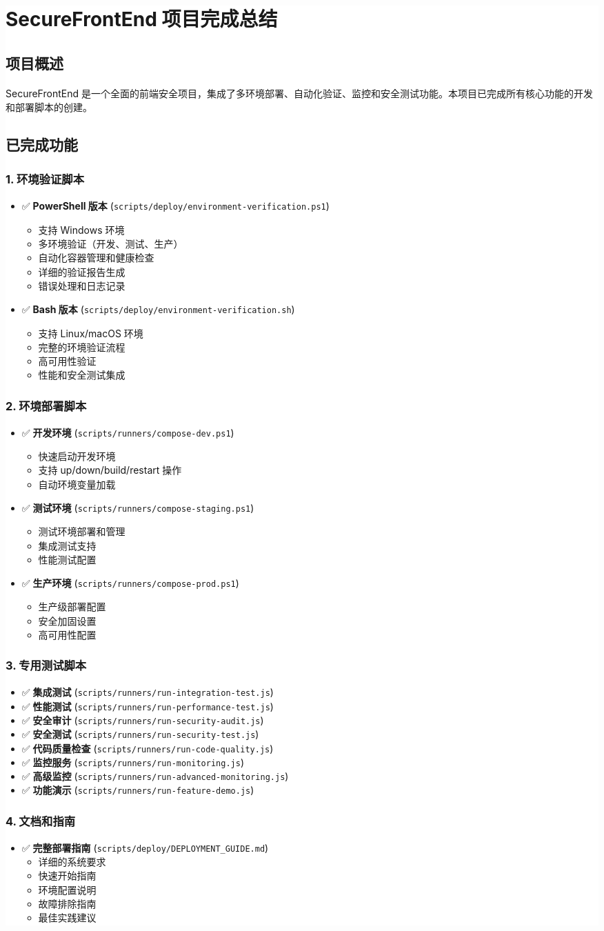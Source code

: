 # SecureFrontEnd 项目完成总结

## 项目概述

SecureFrontEnd 是一个全面的前端安全项目，集成了多环境部署、自动化验证、监控和安全测试功能。本项目已完成所有核心功能的开发和部署脚本的创建。

## 已完成功能

### 1. 环境验证脚本
- ✅ **PowerShell 版本** (`scripts/deploy/environment-verification.ps1`)
  - 支持 Windows 环境
  - 多环境验证（开发、测试、生产）
  - 自动化容器管理和健康检查
  - 详细的验证报告生成
  - 错误处理和日志记录

- ✅ **Bash 版本** (`scripts/deploy/environment-verification.sh`)
  - 支持 Linux/macOS 环境
  - 完整的环境验证流程
  - 高可用性验证
  - 性能和安全测试集成

### 2. 环境部署脚本
- ✅ **开发环境** (`scripts/runners/compose-dev.ps1`)
  - 快速启动开发环境
  - 支持 up/down/build/restart 操作
  - 自动环境变量加载

- ✅ **测试环境** (`scripts/runners/compose-staging.ps1`)
  - 测试环境部署和管理
  - 集成测试支持
  - 性能测试配置

- ✅ **生产环境** (`scripts/runners/compose-prod.ps1`)
  - 生产级部署配置
  - 安全加固设置
  - 高可用性配置

### 3. 专用测试脚本
- ✅ **集成测试** (`scripts/runners/run-integration-test.js`)
- ✅ **性能测试** (`scripts/runners/run-performance-test.js`)
- ✅ **安全审计** (`scripts/runners/run-security-audit.js`)
- ✅ **安全测试** (`scripts/runners/run-security-test.js`)
- ✅ **代码质量检查** (`scripts/runners/run-code-quality.js`)
- ✅ **监控服务** (`scripts/runners/run-monitoring.js`)
- ✅ **高级监控** (`scripts/runners/run-advanced-monitoring.js`)
- ✅ **功能演示** (`scripts/runners/run-feature-demo.js`)

### 4. 文档和指南
- ✅ **完整部署指南** (`scripts/deploy/DEPLOYMENT_GUIDE.md`)
  - 详细的系统要求
  - 快速开始指南
  - 环境配置说明
  - 故障排除指南
  - 最佳实践建议
